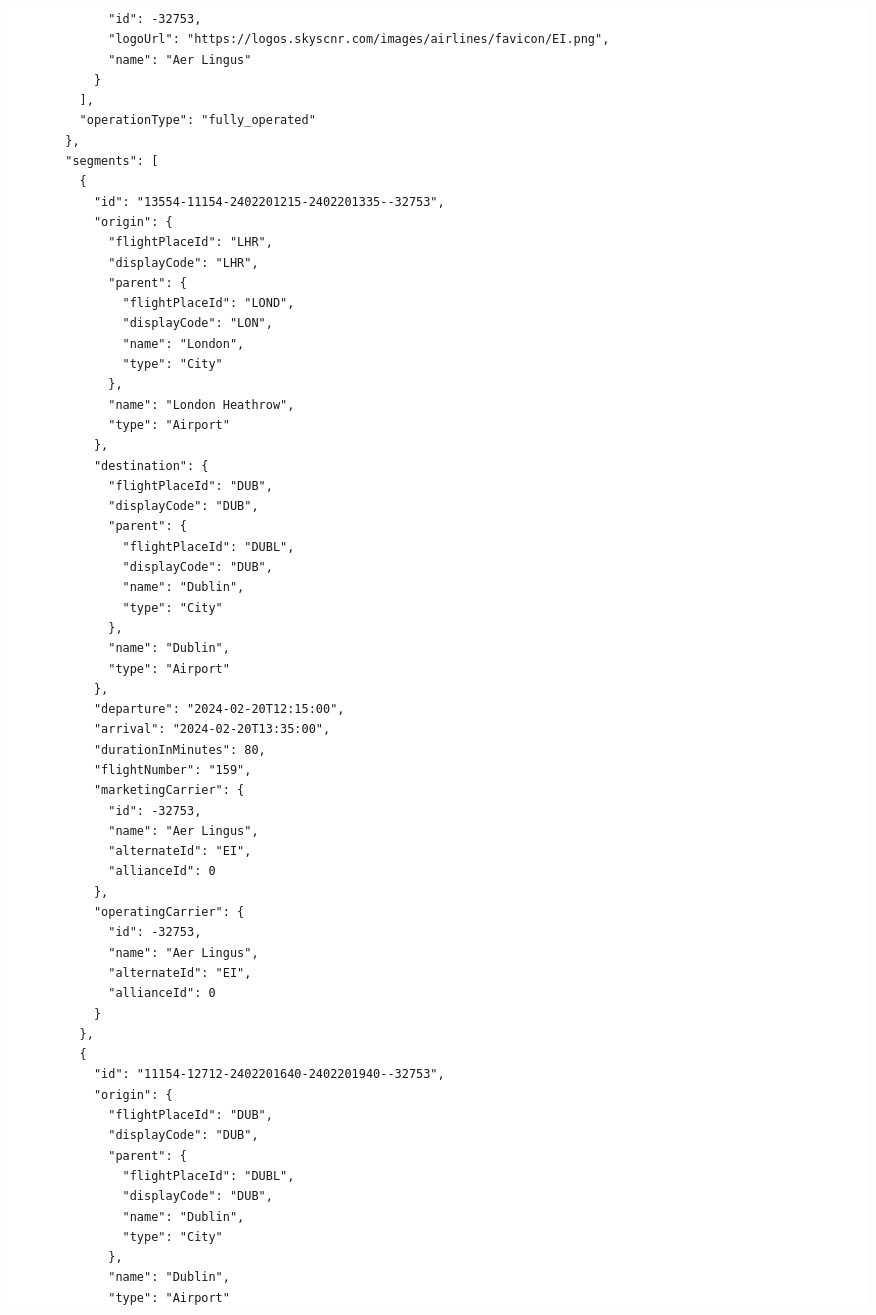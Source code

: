                   "id": -32753,
                  "logoUrl": "https://logos.skyscnr.com/images/airlines/favicon/EI.png",
                  "name": "Aer Lingus"
                }
              ],
              "operationType": "fully_operated"
            },
            "segments": [
              {
                "id": "13554-11154-2402201215-2402201335--32753",
                "origin": {
                  "flightPlaceId": "LHR",
                  "displayCode": "LHR",
                  "parent": {
                    "flightPlaceId": "LOND",
                    "displayCode": "LON",
                    "name": "London",
                    "type": "City"
                  },
                  "name": "London Heathrow",
                  "type": "Airport"
                },
                "destination": {
                  "flightPlaceId": "DUB",
                  "displayCode": "DUB",
                  "parent": {
                    "flightPlaceId": "DUBL",
                    "displayCode": "DUB",
                    "name": "Dublin",
                    "type": "City"
                  },
                  "name": "Dublin",
                  "type": "Airport"
                },
                "departure": "2024-02-20T12:15:00",
                "arrival": "2024-02-20T13:35:00",
                "durationInMinutes": 80,
                "flightNumber": "159",
                "marketingCarrier": {
                  "id": -32753,
                  "name": "Aer Lingus",
                  "alternateId": "EI",
                  "allianceId": 0
                },
                "operatingCarrier": {
                  "id": -32753,
                  "name": "Aer Lingus",
                  "alternateId": "EI",
                  "allianceId": 0
                }
              },
              {
                "id": "11154-12712-2402201640-2402201940--32753",
                "origin": {
                  "flightPlaceId": "DUB",
                  "displayCode": "DUB",
                  "parent": {
                    "flightPlaceId": "DUBL",
                    "displayCode": "DUB",
                    "name": "Dublin",
                    "type": "City"
                  },
                  "name": "Dublin",
                  "type": "Airport"